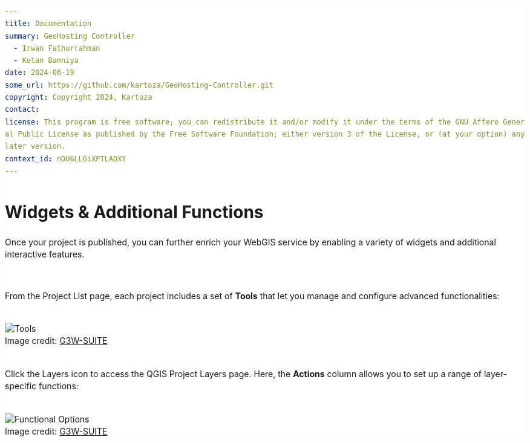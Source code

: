 ```yaml
---
title: Documentation
summary: GeoHosting Controller
  - Irwan Fathurrahman
  - Ketan Bamniya
date: 2024-06-19
some_url: https://github.com/kartoza/GeoHosting-Controller.git
copyright: Copyright 2024, Kartoza
contact:
license: This program is free software; you can redistribute it and/or modify it under the terms of the GNU Affero General Public License as published by the Free Software Foundation; either version 3 of the License, or (at your option) any later version.
context_id: nDU6LLGiXPTLADXY
---
```


# Widgets & Additional Functions

Once your project is published, you can further enrich your WebGIS service by enabling a variety of widgets and additional interactive features.

<br>

From the <span class="ui-page-label">Project List</span> page, each project includes a set of **Tools** that let you manage and configure advanced functionalities:

<br>

<div class="image-with-caption">
  <img src="../../img/g3w-img-15-5.png" alt="Tools">
  <div class="caption">
    Image credit: <a href="https://g3wsuite.it/en/g3w-suite-publish-qgis-projects/" target="_blank">G3W-SUITE</a>
  </div>
</div>

<br>

Click the <span class="ui-generic-label">Layers</span> icon to access the <span class="ui-page-label">QGIS Project Layers</span> page. Here, the **Actions** column allows you to set up a range of layer-specific functions:

<br>

<div class="image-with-caption">
  <img src="../../img/g3w-img-15-6.png" alt="Functional Options" style="width: 80%;">
  <div class="caption">
    Image credit: <a href="https://g3wsuite.it/en/g3w-suite-publish-qgis-projects/" target="_blank">G3W-SUITE</a>
  </div>
</div>
